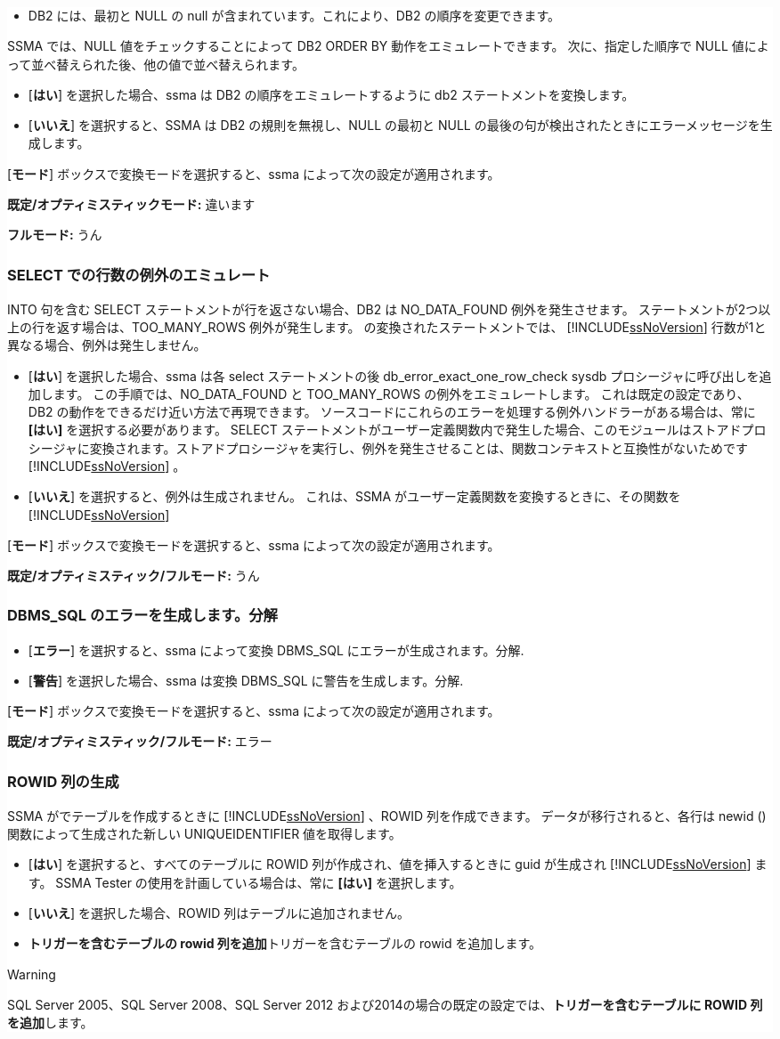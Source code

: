 -   DB2 には、最初と NULL の null が含まれています。これにより、DB2 の順序を変更できます。  
  
SSMA では、NULL 値をチェックすることによって DB2 ORDER BY 動作をエミュレートできます。 次に、指定した順序で NULL 値によって並べ替えられた後、他の値で並べ替えられます。  
  
-   [**はい**] を選択した場合、ssma は DB2 の順序をエミュレートするように db2 ステートメントを変換します。  
  
-   [**いいえ**] を選択すると、SSMA は DB2 の規則を無視し、NULL の最初と NULL の最後の句が検出されたときにエラーメッセージを生成します。  
  
[**モード**] ボックスで変換モードを選択すると、ssma によって次の設定が適用されます。  
  
**既定/オプティミスティックモード:** 違います  
  
**フルモード:** うん  
  
### <a name="emulate-row-count-exceptions-in-select"></a>SELECT での行数の例外のエミュレート  
INTO 句を含む SELECT ステートメントが行を返さない場合、DB2 は NO_DATA_FOUND 例外を発生させます。 ステートメントが2つ以上の行を返す場合は、TOO_MANY_ROWS 例外が発生します。 の変換されたステートメントでは、 [!INCLUDE[ssNoVersion](../../includes/ssnoversion-md.md)] 行数が1と異なる場合、例外は発生しません。  
  
-   [**はい**] を選択した場合、ssma は各 select ステートメントの後 db_error_exact_one_row_check sysdb プロシージャに呼び出しを追加します。 この手順では、NO_DATA_FOUND と TOO_MANY_ROWS の例外をエミュレートします。 これは既定の設定であり、DB2 の動作をできるだけ近い方法で再現できます。 ソースコードにこれらのエラーを処理する例外ハンドラーがある場合は、常に **[はい]** を選択する必要があります。 SELECT ステートメントがユーザー定義関数内で発生した場合、このモジュールはストアドプロシージャに変換されます。ストアドプロシージャを実行し、例外を発生させることは、関数コンテキストと互換性がないためです [!INCLUDE[ssNoVersion](../../includes/ssnoversion-md.md)] 。  
  
-   [**いいえ**] を選択すると、例外は生成されません。 これは、SSMA がユーザー定義関数を変換するときに、その関数を[!INCLUDE[ssNoVersion](../../includes/ssnoversion-md.md)]  
  
[**モード**] ボックスで変換モードを選択すると、ssma によって次の設定が適用されます。  
  
**既定/オプティミスティック/フルモード:** うん  
  
### <a name="generate-error-for-dbms_sqlparse"></a>DBMS_SQL のエラーを生成します。分解  
  
-   [**エラー**] を選択すると、ssma によって変換 DBMS_SQL にエラーが生成されます。分解.  
  
-   [**警告**] を選択した場合、ssma は変換 DBMS_SQL に警告を生成します。分解.  
  
[**モード**] ボックスで変換モードを選択すると、ssma によって次の設定が適用されます。  
  
**既定/オプティミスティック/フルモード:** エラー  
  
### <a name="generate-rowid-column"></a>ROWID 列の生成  
SSMA がでテーブルを作成するときに [!INCLUDE[ssNoVersion](../../includes/ssnoversion-md.md)] 、ROWID 列を作成できます。 データが移行されると、各行は newid () 関数によって生成された新しい UNIQUEIDENTIFIER 値を取得します。  
  
-   [**はい**] を選択すると、すべてのテーブルに ROWID 列が作成され、値を挿入するときに guid が生成され [!INCLUDE[ssNoVersion](../../includes/ssnoversion-md.md)] ます。 SSMA Tester の使用を計画している場合は、常に **[はい]** を選択します。  
  
-   [**いいえ**] を選択した場合、ROWID 列はテーブルに追加されません。  
  
-   **トリガーを含むテーブルの rowid 列を追加**トリガーを含むテーブルの rowid を追加します。  
  
> [!WARNING]  
> SQL Server 2005、SQL Server 2008、SQL Server 2012 および2014の場合の既定の設定では、**トリガーを含むテーブルに ROWID 列を追加**します。  
  